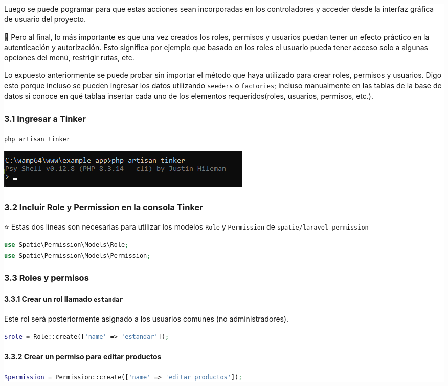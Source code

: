 Luego se puede pogramar para que estas acciones sean incorporadas en los controladores y acceder desde la interfaz gráfica de usuario del proyecto.  

:key: Pero al final, lo más importante es que una vez creados los roles, permisos y usuarios puedan tener un efecto práctico en la autenticación y autorización. Esto significa por ejemplo que basado en los roles el usuario pueda tener acceso solo a algunas opciones del menú, restrigir rutas, etc.  

Lo expuesto anteriormente se puede probar sin importar el método que haya utilizado para crear roles, permisos y usuarios. Digo esto porque incluso se pueden ingresar los datos utilizando `seeders` o `factories`; incluso manualmente en las tablas de la base de datos si conoce en qué tablaa insertar cada uno de los elementos requeridos(roles, usuarios, permisos, etc.).  

### 3.1 Ingresar a Tinker

```
php artisan tinker
```
![image](./img/consola_tinker.png)  

### 3.2 Incluir Role y Permission en la consola Tinker

:star: Estas dos líneas son necesarias para utilizar los modelos `Role` y `Permission` de `spatie/laravel-permission` 

```php
use Spatie\Permission\Models\Role;
use Spatie\Permission\Models\Permission;
```

### 3.3 Roles y permisos



#### 3.3.1 Crear un rol llamado `estandar`

Este rol será posteriormente asignado a los usuarios comunes (no administradores).

```php
$role = Role::create(['name' => 'estandar']);
```

#### 3.3.2 Crear un permiso para editar productos

```php
$permission = Permission::create(['name' => 'editar productos']);
```
